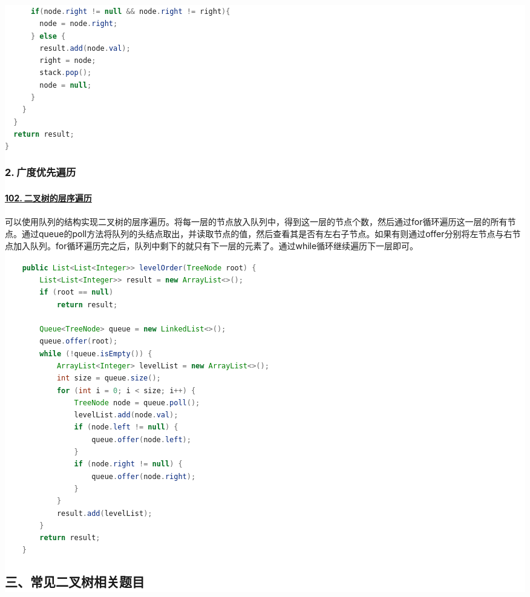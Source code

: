 ```java
      if(node.right != null && node.right != right){
        node = node.right;
      } else {
        result.add(node.val);
        right = node;
        stack.pop();
        node = null;
      }
    }
  }
  return result;
}
```

### 2. 广度优先遍历

#### [102. 二叉树的层序遍历](https://leetcode-cn.com/problems/binary-tree-level-order-traversal)

可以使用队列的结构实现二叉树的层序遍历。将每一层的节点放入队列中，得到这一层的节点个数，然后通过for循环遍历这一层的所有节点。通过queue的poll方法将队列的头结点取出，并读取节点的值，然后查看其是否有左右子节点。如果有则通过offer分别将左节点与右节点加入队列。for循环遍历完之后，队列中剩下的就只有下一层的元素了。通过while循环继续遍历下一层即可。

```java
    public List<List<Integer>> levelOrder(TreeNode root) {
        List<List<Integer>> result = new ArrayList<>();
        if (root == null)
            return result;

        Queue<TreeNode> queue = new LinkedList<>();
        queue.offer(root);
        while (!queue.isEmpty()) {
            ArrayList<Integer> levelList = new ArrayList<>();
            int size = queue.size();
            for (int i = 0; i < size; i++) {
                TreeNode node = queue.poll();
                levelList.add(node.val);
                if (node.left != null) {
                    queue.offer(node.left);
                }
                if (node.right != null) {
                    queue.offer(node.right);
                }
            }
            result.add(levelList);
        }
        return result;
    }
```

#### 

## 三、常见二叉树相关题目
